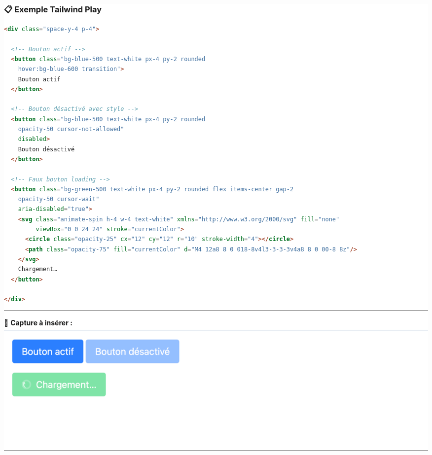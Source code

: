 ### 📋 Exemple Tailwind Play

```html
<div class="space-y-4 p-4">

  <!-- Bouton actif -->
  <button class="bg-blue-500 text-white px-4 py-2 rounded 
    hover:bg-blue-600 transition">
    Bouton actif
  </button>

  <!-- Bouton désactivé avec style -->
  <button class="bg-blue-500 text-white px-4 py-2 rounded 
    opacity-50 cursor-not-allowed"
    disabled>
    Bouton désactivé
  </button>

  <!-- Faux bouton loading -->
  <button class="bg-green-500 text-white px-4 py-2 rounded flex items-center gap-2 
    opacity-50 cursor-wait"
    aria-disabled="true">
    <svg class="animate-spin h-4 w-4 text-white" xmlns="http://www.w3.org/2000/svg" fill="none"
         viewBox="0 0 24 24" stroke="currentColor">
      <circle class="opacity-25" cx="12" cy="12" r="10" stroke-width="4"></circle>
      <path class="opacity-75" fill="currentColor" d="M4 12a8 8 0 018-8v4l3-3-3-3v4a8 8 0 00-8 8z"/>
    </svg>
    Chargement…
  </button>

</div>
```

---

📸 **Capture à insérer :**  
![États dynamiques](./images/ui-states.png)

---
